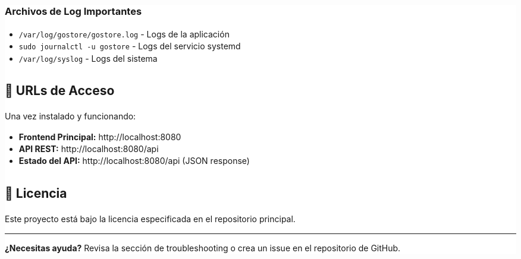 ### Archivos de Log Importantes
- `/var/log/gostore/gostore.log` - Logs de la aplicación
- `sudo journalctl -u gostore` - Logs del servicio systemd
- `/var/log/syslog` - Logs del sistema

## 🎯 URLs de Acceso

Una vez instalado y funcionando:
- **Frontend Principal:** http://localhost:8080
- **API REST:** http://localhost:8080/api
- **Estado del API:** http://localhost:8080/api (JSON response)

## 📄 Licencia

Este proyecto está bajo la licencia especificada en el repositorio principal.

---

**¿Necesitas ayuda?** Revisa la sección de troubleshooting o crea un issue en el repositorio de GitHub. 